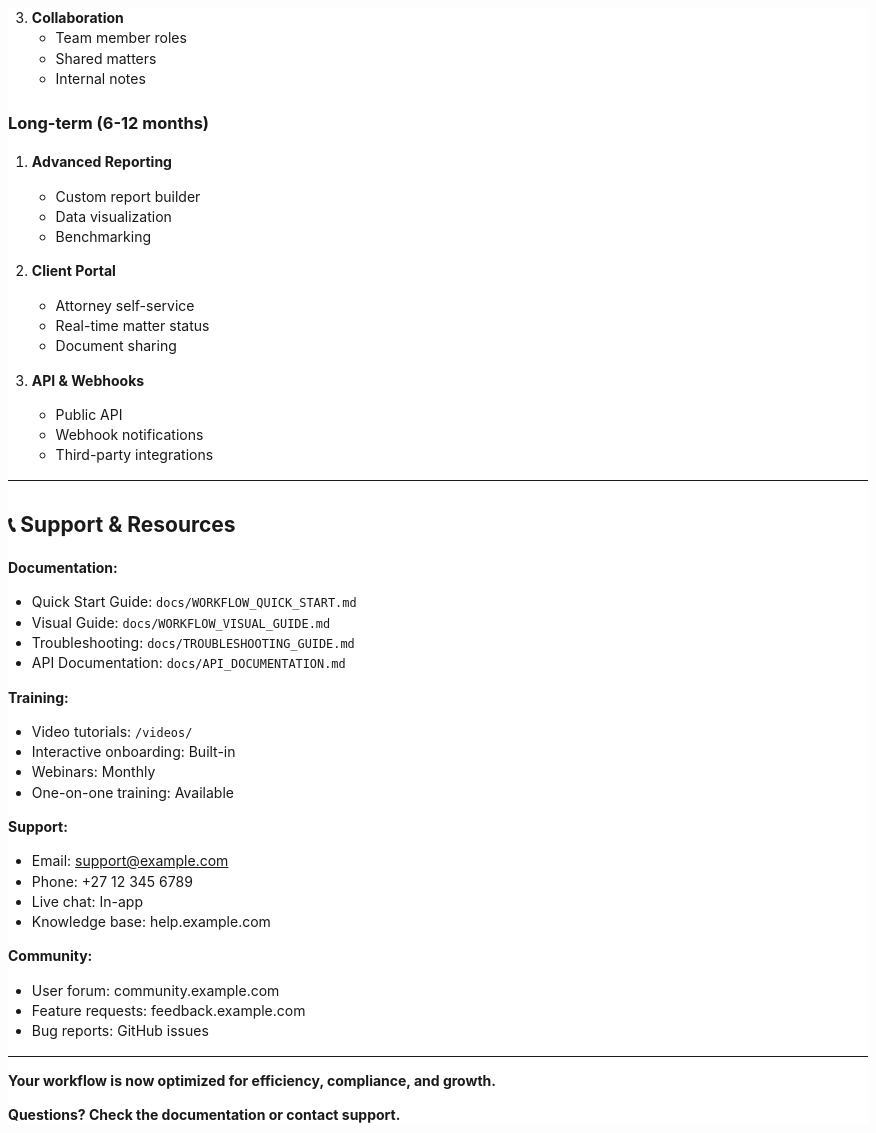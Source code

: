 3. **Collaboration**
   - Team member roles
   - Shared matters
   - Internal notes

### Long-term (6-12 months)

1. **Advanced Reporting**
   - Custom report builder
   - Data visualization
   - Benchmarking

2. **Client Portal**
   - Attorney self-service
   - Real-time matter status
   - Document sharing

3. **API & Webhooks**
   - Public API
   - Webhook notifications
   - Third-party integrations

---

## 📞 Support & Resources

**Documentation:**
- Quick Start Guide: `docs/WORKFLOW_QUICK_START.md`
- Visual Guide: `docs/WORKFLOW_VISUAL_GUIDE.md`
- Troubleshooting: `docs/TROUBLESHOOTING_GUIDE.md`
- API Documentation: `docs/API_DOCUMENTATION.md`

**Training:**
- Video tutorials: `/videos/`
- Interactive onboarding: Built-in
- Webinars: Monthly
- One-on-one training: Available

**Support:**
- Email: support@example.com
- Phone: +27 12 345 6789
- Live chat: In-app
- Knowledge base: help.example.com

**Community:**
- User forum: community.example.com
- Feature requests: feedback.example.com
- Bug reports: GitHub issues

---

**Your workflow is now optimized for efficiency, compliance, and growth.**

**Questions? Check the documentation or contact support.**
